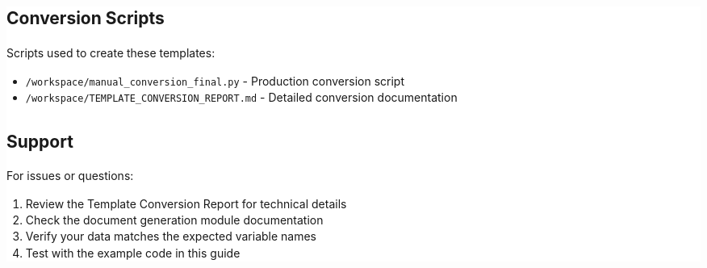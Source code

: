 ## Conversion Scripts

Scripts used to create these templates:
- `/workspace/manual_conversion_final.py` - Production conversion script
- `/workspace/TEMPLATE_CONVERSION_REPORT.md` - Detailed conversion documentation

## Support

For issues or questions:
1. Review the Template Conversion Report for technical details
2. Check the document generation module documentation
3. Verify your data matches the expected variable names
4. Test with the example code in this guide
